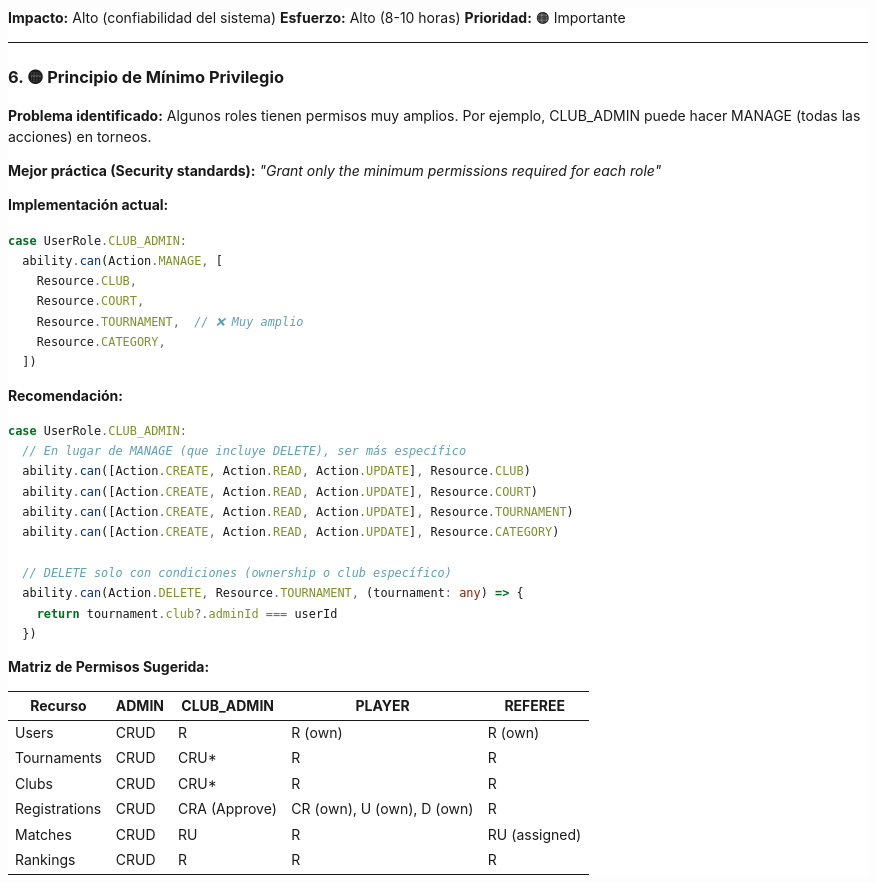 **Impacto:** Alto (confiabilidad del sistema)
**Esfuerzo:** Alto (8-10 horas)
**Prioridad:** 🟠 Importante

---

### 6. 🟡 Principio de Mínimo Privilegio

**Problema identificado:**
Algunos roles tienen permisos muy amplios. Por ejemplo, CLUB_ADMIN puede hacer MANAGE (todas las acciones) en torneos.

**Mejor práctica (Security standards):**
*"Grant only the minimum permissions required for each role"*

**Implementación actual:**
```typescript
case UserRole.CLUB_ADMIN:
  ability.can(Action.MANAGE, [
    Resource.CLUB,
    Resource.COURT,
    Resource.TOURNAMENT,  // ❌ Muy amplio
    Resource.CATEGORY,
  ])
```

**Recomendación:**
```typescript
case UserRole.CLUB_ADMIN:
  // En lugar de MANAGE (que incluye DELETE), ser más específico
  ability.can([Action.CREATE, Action.READ, Action.UPDATE], Resource.CLUB)
  ability.can([Action.CREATE, Action.READ, Action.UPDATE], Resource.COURT)
  ability.can([Action.CREATE, Action.READ, Action.UPDATE], Resource.TOURNAMENT)
  ability.can([Action.CREATE, Action.READ, Action.UPDATE], Resource.CATEGORY)

  // DELETE solo con condiciones (ownership o club específico)
  ability.can(Action.DELETE, Resource.TOURNAMENT, (tournament: any) => {
    return tournament.club?.adminId === userId
  })
```

**Matriz de Permisos Sugerida:**

| Recurso | ADMIN | CLUB_ADMIN | PLAYER | REFEREE |
|---------|-------|------------|--------|---------|
| Users | CRUD | R | R (own) | R (own) |
| Tournaments | CRUD | CRU* | R | R |
| Clubs | CRUD | CRU* | R | R |
| Registrations | CRUD | CRA (Approve) | CR (own), U (own), D (own) | R |
| Matches | CRUD | RU | R | RU (assigned) |
| Rankings | CRUD | R | R | R |
